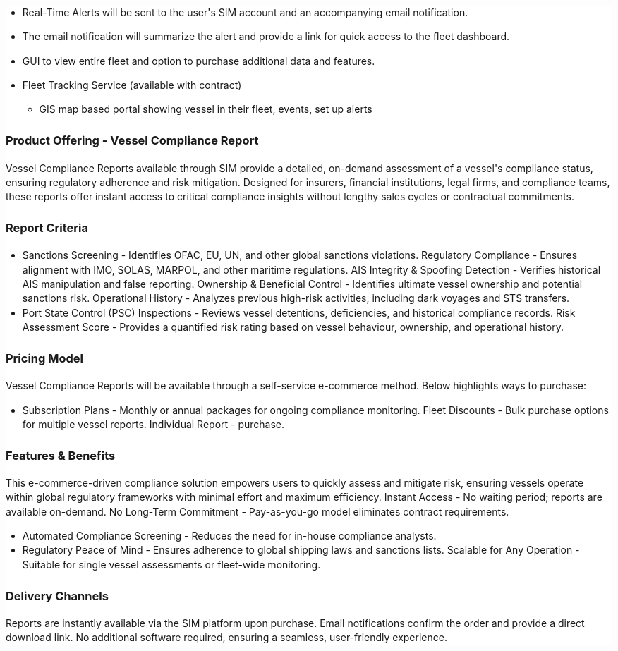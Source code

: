 * Real-Time Alerts will be sent to the user's SIM account and an accompanying email notification.
* The email notification will summarize the alert and provide a link for quick access to the fleet dashboard.
* GUI to view entire fleet and option to purchase additional data and features.
* Fleet Tracking Service (available with contract)

    * GIS map based portal showing vessel in their fleet, events, set up alerts

### Product Offering - Vessel Compliance Report

Vessel Compliance Reports available through SIM provide a detailed, on-demand assessment of a vessel's compliance status, ensuring regulatory adherence and risk mitigation. Designed for insurers, financial institutions, legal firms, and compliance teams, these reports offer instant access to critical compliance insights without lengthy sales cycles or contractual commitments.

### Report Criteria

* Sanctions Screening - Identifies OFAC, EU, UN, and other global sanctions violations.
Regulatory Compliance - Ensures alignment with IMO, SOLAS, MARPOL, and other maritime regulations.
AIS Integrity & Spoofing Detection - Verifies historical AIS manipulation and false reporting.
Ownership & Beneficial Control - Identifies ultimate vessel ownership and potential sanctions risk.
Operational History - Analyzes previous high-risk activities, including dark voyages and STS transfers.
* Port State Control (PSC) Inspections - Reviews vessel detentions, deficiencies, and historical compliance records.
Risk Assessment Score - Provides a quantified risk rating based on vessel behaviour, ownership, and operational history.

### Pricing Model

Vessel Compliance Reports will be available through a self-service e-commerce method. Below highlights ways to purchase:

* Subscription Plans - Monthly or annual packages for ongoing compliance monitoring.
Fleet Discounts - Bulk purchase options for multiple vessel reports.
Individual Report - purchase.

### Features & Benefits

This e-commerce-driven compliance solution empowers users to quickly assess and mitigate risk, ensuring vessels operate within global regulatory frameworks with minimal effort and maximum efficiency.
Instant Access - No waiting period; reports are available on-demand.
No Long-Term Commitment - Pay-as-you-go model eliminates contract requirements.
* Automated Compliance Screening - Reduces the need for in-house compliance analysts.
* Regulatory Peace of Mind - Ensures adherence to global shipping laws and sanctions lists.
Scalable for Any Operation - Suitable for single vessel assessments or fleet-wide monitoring.

### Delivery Channels

Reports are instantly available via the SIM platform upon purchase.
Email notifications confirm the order and provide a direct download link.
No additional software required, ensuring a seamless, user-friendly experience.
